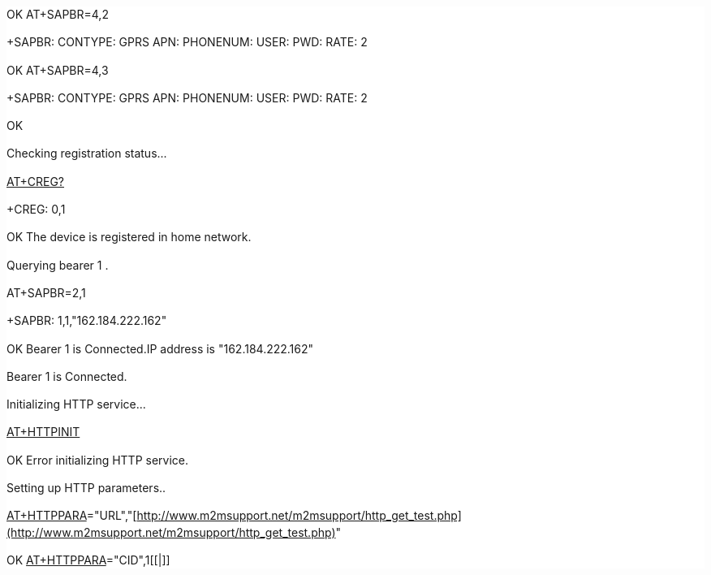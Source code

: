 OK
AT+SAPBR=4,2

+SAPBR:
CONTYPE: GPRS
APN:
PHONENUM:
USER:
PWD:
RATE: 2

OK
AT+SAPBR=4,3

+SAPBR:
CONTYPE: GPRS
APN:
PHONENUM:
USER:
PWD:
RATE: 2

OK

Checking registration status...

[AT+CREG?](http://m2msupport.net/m2msupport/atcreg-network-registration/)

+CREG: 0,1

OK
The device is registered in home network.

Querying bearer 1 .

AT+SAPBR=2,1

+SAPBR: 1,1,"162.184.222.162"

OK
Bearer 1 is Connected.IP address is "162.184.222.162"

Bearer 1 is Connected.

Initializing HTTP service...

[AT+HTTPINIT](http://m2msupport.net/m2msupport/athttpinit-initialize-http-service/)

OK
Error initializing HTTP service.

Setting up HTTP parameters..

[AT+HTTPPARA](http://m2msupport.net/m2msupport/athttppara-set-paramaters-for-http-connection/)="URL","[http://www.m2msupport.net/m2msupport/http_get_test.php](http://www.m2msupport.net/m2msupport/http_get_test.php)"

OK
[AT+HTTPPARA](http://m2msupport.net/m2msupport/athttppara-set-paramaters-for-http-connection/)="CID",1[[|]]
